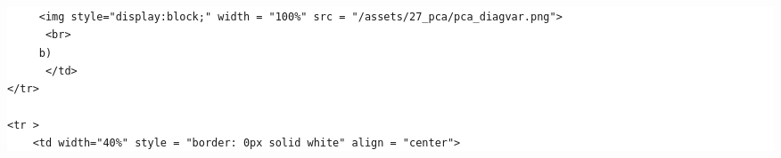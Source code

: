          <img style="display:block;" width = "100%" src = "/assets/27_pca/pca_diagvar.png">
          <br>
         b)
          </td>
    </tr>
    
    <tr >
        <td width="40%" style = "border: 0px solid white" align = "center">